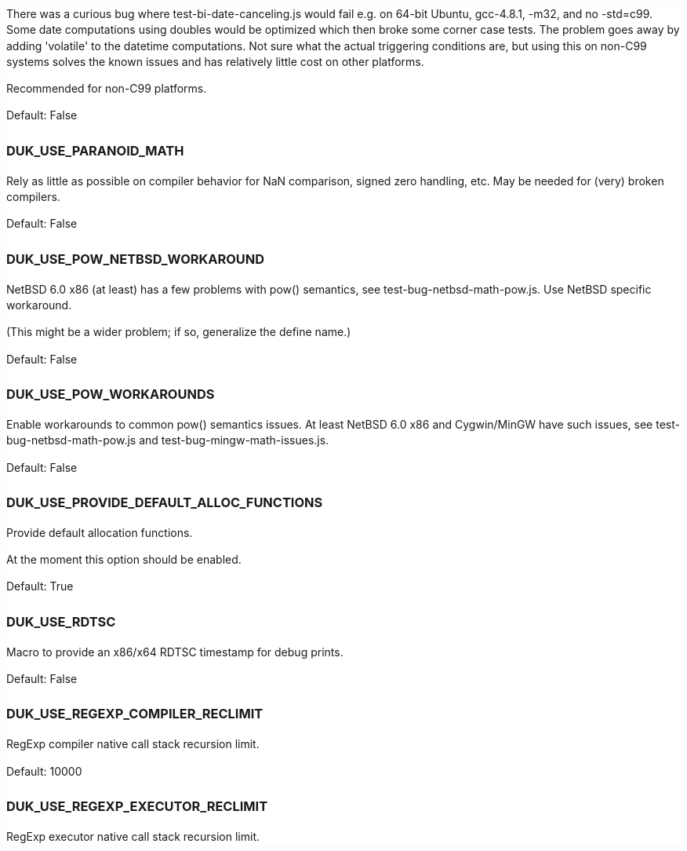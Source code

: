 There was a curious bug where test-bi-date-canceling.js would fail e.g. on 64-bit Ubuntu, gcc-4.8.1, -m32, and no -std=c99. Some date computations using doubles would be optimized which then broke some corner case tests. The problem goes away by adding 'volatile' to the datetime computations. Not sure what the actual triggering conditions are, but using this on non-C99 systems solves the known issues and has relatively little cost on other platforms.

Recommended for non-C99 platforms.

Default: False

### DUK_USE_PARANOID_MATH

Rely as little as possible on compiler behavior for NaN comparison, signed zero handling, etc. May be needed for (very) broken compilers.

Default: False

### DUK_USE_POW_NETBSD_WORKAROUND

NetBSD 6.0 x86 (at least) has a few problems with pow() semantics, see test-bug-netbsd-math-pow.js. Use NetBSD specific workaround.

(This might be a wider problem; if so, generalize the define name.)

Default: False

### DUK_USE_POW_WORKAROUNDS

Enable workarounds to common pow() semantics issues. At least NetBSD 6.0 x86 and Cygwin/MinGW have such issues, see test-bug-netbsd-math-pow.js and test-bug-mingw-math-issues.js.

Default: False

### DUK_USE_PROVIDE_DEFAULT_ALLOC_FUNCTIONS

Provide default allocation functions.

At the moment this option should be enabled.

Default: True

### DUK_USE_RDTSC

Macro to provide an x86/x64 RDTSC timestamp for debug prints.

Default: False

### DUK_USE_REGEXP_COMPILER_RECLIMIT

RegExp compiler native call stack recursion limit.

Default: 10000

### DUK_USE_REGEXP_EXECUTOR_RECLIMIT

RegExp executor native call stack recursion limit.
